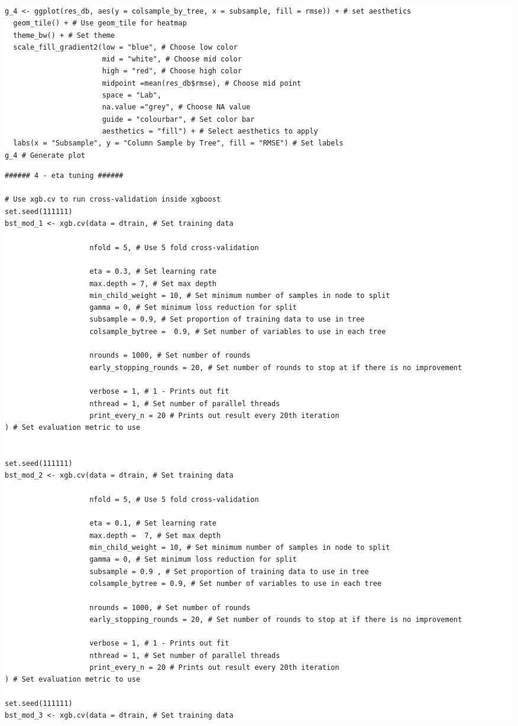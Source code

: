 ```{r}
g_4 <- ggplot(res_db, aes(y = colsample_by_tree, x = subsample, fill = rmse)) + # set aesthetics
  geom_tile() + # Use geom_tile for heatmap
  theme_bw() + # Set theme
  scale_fill_gradient2(low = "blue", # Choose low color
                       mid = "white", # Choose mid color
                       high = "red", # Choose high color
                       midpoint =mean(res_db$rmse), # Choose mid point
                       space = "Lab", 
                       na.value ="grey", # Choose NA value
                       guide = "colourbar", # Set color bar
                       aesthetics = "fill") + # Select aesthetics to apply
  labs(x = "Subsample", y = "Column Sample by Tree", fill = "RMSE") # Set labels
g_4 # Generate plot
```

```{r}
###### 4 - eta tuning ######

# Use xgb.cv to run cross-validation inside xgboost
set.seed(111111)
bst_mod_1 <- xgb.cv(data = dtrain, # Set training data
                    
                    nfold = 5, # Use 5 fold cross-validation
                    
                    eta = 0.3, # Set learning rate
                    max.depth = 7, # Set max depth
                    min_child_weight = 10, # Set minimum number of samples in node to split
                    gamma = 0, # Set minimum loss reduction for split
                    subsample = 0.9, # Set proportion of training data to use in tree
                    colsample_bytree =  0.9, # Set number of variables to use in each tree
                    
                    nrounds = 1000, # Set number of rounds
                    early_stopping_rounds = 20, # Set number of rounds to stop at if there is no improvement
                    
                    verbose = 1, # 1 - Prints out fit
                    nthread = 1, # Set number of parallel threads
                    print_every_n = 20 # Prints out result every 20th iteration
) # Set evaluation metric to use


set.seed(111111)
bst_mod_2 <- xgb.cv(data = dtrain, # Set training data
                    
                    nfold = 5, # Use 5 fold cross-validation
                    
                    eta = 0.1, # Set learning rate
                    max.depth =  7, # Set max depth
                    min_child_weight = 10, # Set minimum number of samples in node to split
                    gamma = 0, # Set minimum loss reduction for split
                    subsample = 0.9 , # Set proportion of training data to use in tree
                    colsample_bytree = 0.9, # Set number of variables to use in each tree
                    
                    nrounds = 1000, # Set number of rounds
                    early_stopping_rounds = 20, # Set number of rounds to stop at if there is no improvement
                    
                    verbose = 1, # 1 - Prints out fit
                    nthread = 1, # Set number of parallel threads
                    print_every_n = 20 # Prints out result every 20th iteration
) # Set evaluation metric to use

set.seed(111111)
bst_mod_3 <- xgb.cv(data = dtrain, # Set training data
```